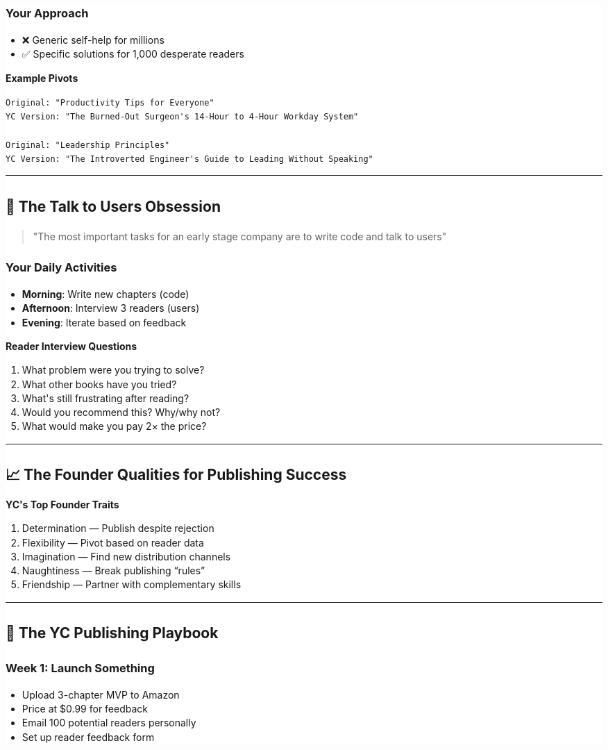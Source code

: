 ### Your Approach
- ❌ Generic self-help for millions
- ✅ Specific solutions for 1,000 desperate readers

**Example Pivots**
```
Original: "Productivity Tips for Everyone"
YC Version: "The Burned-Out Surgeon's 14-Hour to 4-Hour Workday System"

Original: "Leadership Principles"
YC Version: "The Introverted Engineer's Guide to Leading Without Speaking"
```

---

## 🔧 The Talk to Users Obsession

> "The most important tasks for an early stage company are to write code and talk to users"

### Your Daily Activities
- **Morning**: Write new chapters (code)
- **Afternoon**: Interview 3 readers (users)
- **Evening**: Iterate based on feedback

**Reader Interview Questions**
1. What problem were you trying to solve?
2. What other books have you tried?
3. What's still frustrating after reading?
4. Would you recommend this? Why/why not?
5. What would make you pay 2× the price?

---

## 📈 The Founder Qualities for Publishing Success

**YC's Top Founder Traits**
1. Determination — Publish despite rejection
2. Flexibility — Pivot based on reader data
3. Imagination — Find new distribution channels
4. Naughtiness — Break publishing “rules”
5. Friendship — Partner with complementary skills

---

## 🚀 The YC Publishing Playbook

### **Week 1: Launch Something**
- Upload 3-chapter MVP to Amazon
- Price at \$0.99 for feedback
- Email 100 potential readers personally
- Set up reader feedback form
